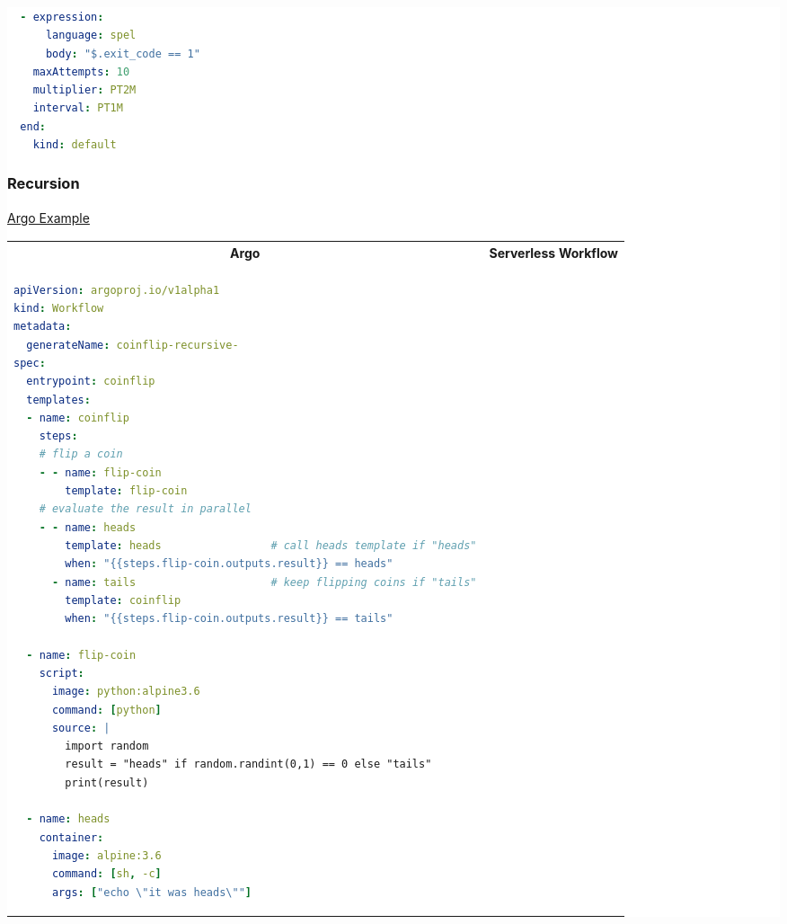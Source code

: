 ```yaml
  - expression:
      language: spel
      body: "$.exit_code == 1"
    maxAttempts: 10
    multiplier: PT2M
    interval: PT1M
  end:
    kind: default
```

</td>
</tr>
</table>


### Recursion

[Argo Example](https://github.com/argoproj/argo/tree/master/examples#recursion)

<table>
<tr>
    <th>Argo</th>
    <th>Serverless Workflow</th>
</tr>
<tr>
<td valign="top">

```yaml
apiVersion: argoproj.io/v1alpha1
kind: Workflow
metadata:
  generateName: coinflip-recursive-
spec:
  entrypoint: coinflip
  templates:
  - name: coinflip
    steps:
    # flip a coin
    - - name: flip-coin
        template: flip-coin
    # evaluate the result in parallel
    - - name: heads
        template: heads                 # call heads template if "heads"
        when: "{{steps.flip-coin.outputs.result}} == heads"
      - name: tails                     # keep flipping coins if "tails"
        template: coinflip
        when: "{{steps.flip-coin.outputs.result}} == tails"

  - name: flip-coin
    script:
      image: python:alpine3.6
      command: [python]
      source: |
        import random
        result = "heads" if random.randint(0,1) == 0 else "tails"
        print(result)

  - name: heads
    container:
      image: alpine:3.6
      command: [sh, -c]
      args: ["echo \"it was heads\""]
```
